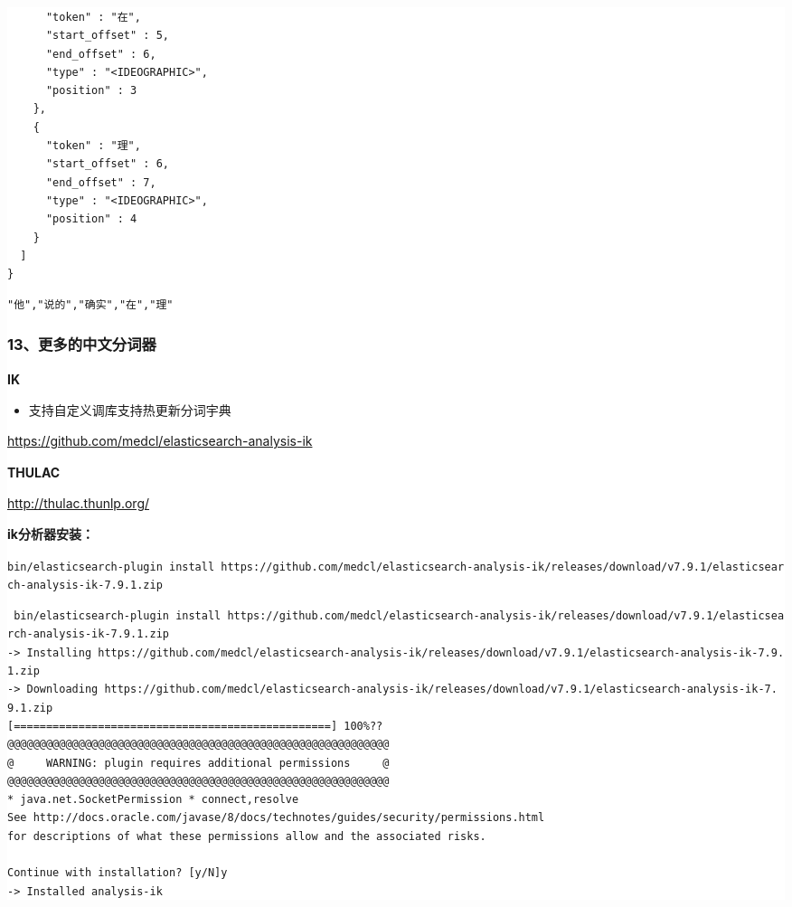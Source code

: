 ```
      "token" : "在",
      "start_offset" : 5,
      "end_offset" : 6,
      "type" : "<IDEOGRAPHIC>",
      "position" : 3
    },
    {
      "token" : "理",
      "start_offset" : 6,
      "end_offset" : 7,
      "type" : "<IDEOGRAPHIC>",
      "position" : 4
    }
  ]
}
```


```
"他","说的","确实","在","理"
```

### 13、更多的中文分词器 

**IK**

* 支持自定义调库支持热更新分词宇典 

https://github.com/medcl/elasticsearch-analysis-ik

**THULAC**

http://thulac.thunlp.org/


**ik分析器安装：**

```
bin/elasticsearch-plugin install https://github.com/medcl/elasticsearch-analysis-ik/releases/download/v7.9.1/elasticsearch-analysis-ik-7.9.1.zip
```

```
 bin/elasticsearch-plugin install https://github.com/medcl/elasticsearch-analysis-ik/releases/download/v7.9.1/elasticsearch-analysis-ik-7.9.1.zip
-> Installing https://github.com/medcl/elasticsearch-analysis-ik/releases/download/v7.9.1/elasticsearch-analysis-ik-7.9.1.zip
-> Downloading https://github.com/medcl/elasticsearch-analysis-ik/releases/download/v7.9.1/elasticsearch-analysis-ik-7.9.1.zip
[=================================================] 100%?? 
@@@@@@@@@@@@@@@@@@@@@@@@@@@@@@@@@@@@@@@@@@@@@@@@@@@@@@@@@@@
@     WARNING: plugin requires additional permissions     @
@@@@@@@@@@@@@@@@@@@@@@@@@@@@@@@@@@@@@@@@@@@@@@@@@@@@@@@@@@@
* java.net.SocketPermission * connect,resolve
See http://docs.oracle.com/javase/8/docs/technotes/guides/security/permissions.html
for descriptions of what these permissions allow and the associated risks.

Continue with installation? [y/N]y
-> Installed analysis-ik
```
